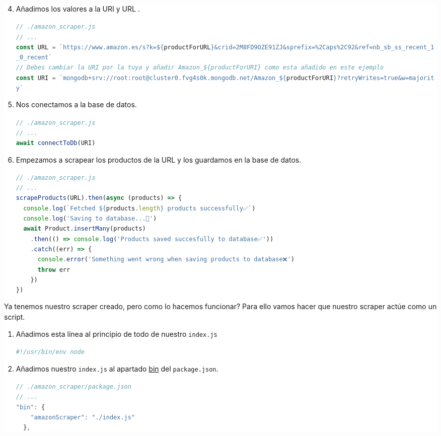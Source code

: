 4. Añadimos los valores a la URI y URL .

   ```jsx
   // ./amazon_scraper.js
   // ...
   const URL = `https://www.amazon.es/s?k=${productForURL}&crid=2M8FD9OZE91ZJ&sprefix=%2Caps%2C92&ref=nb_sb_ss_recent_1_0_recent`
   // Debes cambiar la URI por la tuya y añadir Amazon_${productForURI} como esta añadido en este ejemplo
   const URI = `mongodb+srv://root:root@cluster0.fvg4s0k.mongodb.net/Amazon_${productForURI}?retryWrites=true&w=majority`
   ```

5. Nos conectamos a la base de datos.

   ```jsx
   // ./amazon_scraper.js
   // ...
   await connectToDb(URI)
   ```

6. Empezamos a scrapear los productos de la URL y los guardamos en la base de datos.

   ```jsx
   // ./amazon_scraper.js
   // ...
   scrapeProducts(URL).then(async (products) => {
     console.log(`Fetched ${products.length} products successfully✅`)
     console.log('Saving to database...🤖')
     await Product.insertMany(products)
       .then(() => console.log('Products saved succesfully to database✅'))
       .catch((err) => {
         console.error('Something went wrong when saving products to database❌')
         throw err
       })
   })
   ```

Ya tenemos nuestro scraper creado, pero como lo hacemos funcionar? Para ello vamos hacer que nuestro scraper actúe como un script.

1. Añadimos esta línea al principio de todo de nuestro `index.js`

   ```jsx
   #!/usr/bin/env node
   ```

2. Añadimos nuestro `index.js` al apartado [bin](https://docs.npmjs.com/cli/v9/configuring-npm/package-json#bin) del `package.json`.

   ```jsx
   // ./amazon_scraper/package.json
   // ...
   "bin": {
       "amazonScraper": "./index.js"
     },
   ```
